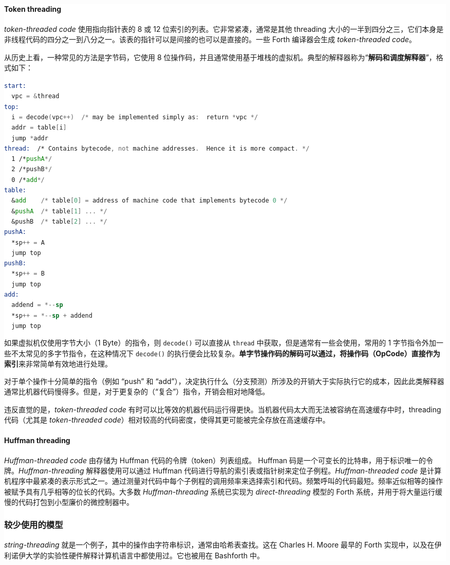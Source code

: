 #### Token threading

*token-threaded code* 使用指向指针表的 8 或 12 位索引的列表。它非常紧凑，通常是其他 threading 大小的一半到四分之三，它们本身是非线程代码的四分之一到八分之一。该表的指针可以是间接的也可以是直接的。一些 Forth 编译器会生成 *token-threaded code*。

从历史上看，一种常见的方法是字节码，它使用 8 位操作码，并且通常使用基于堆栈的虚拟机。典型的解释器称为“**解码和调度解释器**”，格式如下：

```asm
start:
  vpc = &thread
top:
  i = decode(vpc++)  /* may be implemented simply as:  return *vpc */
  addr = table[i]
  jump *addr
thread:  /* Contains bytecode, not machine addresses.  Hence it is more compact. */
  1 /*pushA*/
  2 /*pushB*/
  0 /*add*/
table:
  &add    /* table[0] = address of machine code that implements bytecode 0 */
  &pushA  /* table[1] ... */
  &pushB  /* table[2] ... */
pushA:
  *sp++ = A
  jump top
pushB:
  *sp++ = B
  jump top
add:
  addend = *--sp
  *sp++ = *--sp + addend
  jump top
```

如果虚拟机仅使用字节大小（1 Byte）的指令，则 `decode()` 可以直接从 `thread` 中获取，但是通常有一些会使用，常用的 1 字节指令外加一些不太常见的多字节指令，在这种情况下 `decode()` 的执行便会比较复杂。**单字节操作码的解码可以通过，将操作码（OpCode）直接作为索引**来非常简单有效地进行处理。

对于单个操作十分简单的指令（例如 “push” 和 “add”），决定执行什么（分支预测）所涉及的开销大于实际执行它的成本，因此此类解释器通常比机器代码慢得多。但是，对于更复杂的（“复合”）指令，开销会相对地降低。

违反直觉的是，*token-threaded code* 有时可以比等效的机器代码运行得更快。当机器代码太大而无法被容纳在高速缓存中时，threading 代码（尤其是 *token-threaded code*）相对较高的代码密度，使得其更可能被完全存放在高速缓存中。

#### Huffman threading

*Huffman-threaded code* 由存储为 Huffman 代码的令牌（token）列表组成。 Huffman 码是一个可变长的比特串，用于标识唯一的令牌。*Huffman-threading* 解释器使用可以通过 Huffman 代码进行导航的索引表或指针树来定位子例程。*Huffman-threaded code* 是计算机程序中最紧凑的表示形式之一。通过测量对代码中每个子例程的调用频率来选择索引和代码。频繁呼叫的代码最短。频率近似相等的操作被赋予具有几乎相等的位长的代码。大多数 *Huffman-threading* 系统已实现为 *direct-threading* 模型的 Forth 系统，并用于将大量运行缓慢的代码打包到小型廉价的微控制器中。

### 较少使用的模型

*string-threading* 就是一个例子，其中的操作由字符串标识，通常由哈希表查找。这在 Charles H. Moore 最早的 Forth 实现中，以及在伊利诺伊大学的实验性硬件解释计算机语言中都使用过。它也被用在 Bashforth 中。
